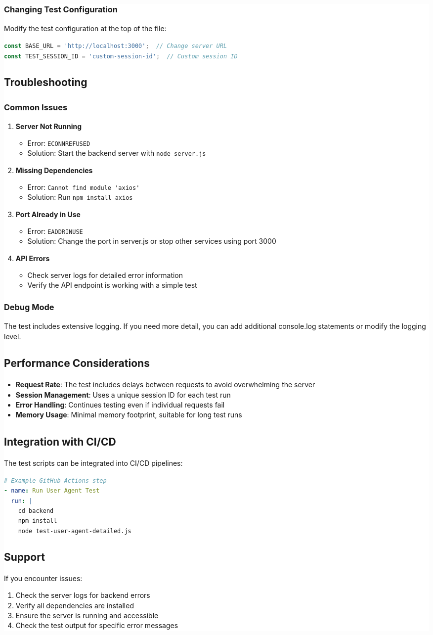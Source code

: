 ### Changing Test Configuration
Modify the test configuration at the top of the file:

```javascript
const BASE_URL = 'http://localhost:3000';  // Change server URL
const TEST_SESSION_ID = 'custom-session-id';  // Custom session ID
```

## Troubleshooting

### Common Issues

1. **Server Not Running**
   - Error: `ECONNREFUSED`
   - Solution: Start the backend server with `node server.js`

2. **Missing Dependencies**
   - Error: `Cannot find module 'axios'`
   - Solution: Run `npm install axios`

3. **Port Already in Use**
   - Error: `EADDRINUSE`
   - Solution: Change the port in server.js or stop other services using port 3000

4. **API Errors**
   - Check server logs for detailed error information
   - Verify the API endpoint is working with a simple test

### Debug Mode
The test includes extensive logging. If you need more detail, you can add additional console.log statements or modify the logging level.

## Performance Considerations

- **Request Rate**: The test includes delays between requests to avoid overwhelming the server
- **Session Management**: Uses a unique session ID for each test run
- **Error Handling**: Continues testing even if individual requests fail
- **Memory Usage**: Minimal memory footprint, suitable for long test runs

## Integration with CI/CD

The test scripts can be integrated into CI/CD pipelines:

```yaml
# Example GitHub Actions step
- name: Run User Agent Test
  run: |
    cd backend
    npm install
    node test-user-agent-detailed.js
```

## Support

If you encounter issues:
1. Check the server logs for backend errors
2. Verify all dependencies are installed
3. Ensure the server is running and accessible
4. Check the test output for specific error messages

